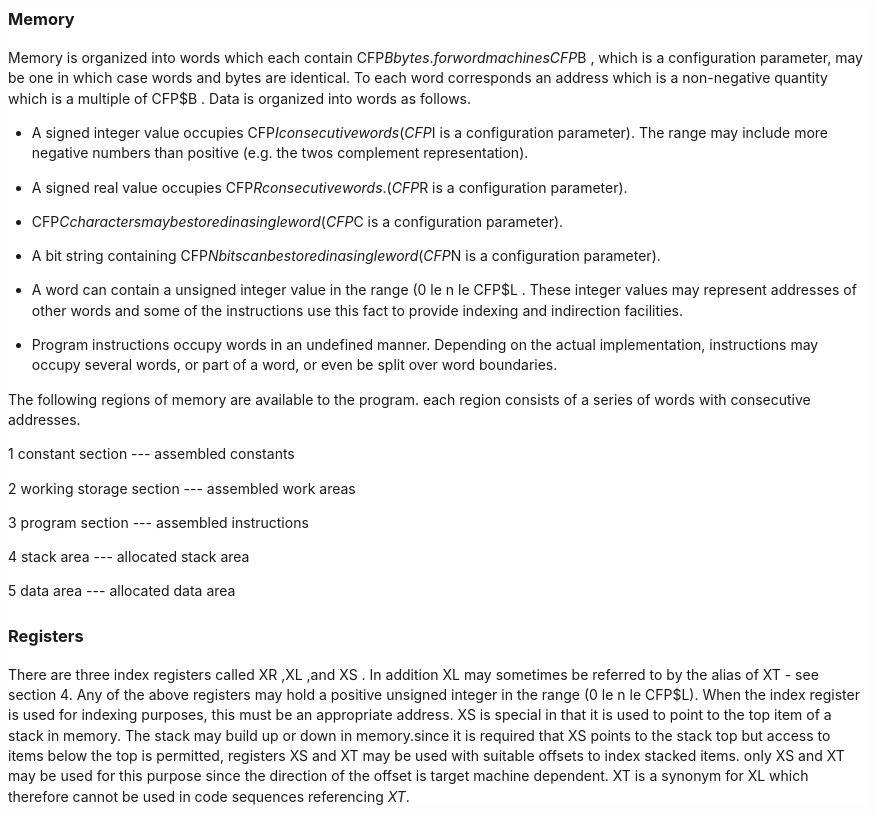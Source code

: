 
### Memory



Memory is organized into words which each contain
CFP$B bytes. for word machines CFP$B
, which is a configuration parameter, may be one in which case words
and bytes are identical. To each word corresponds an address which is
a non-negative quantity which is a multiple of CFP$B
.  Data is organized into words as follows.



* A signed integer value occupies CFP$I consecutive
words (CFP$I is a configuration parameter).  The
range may include more negative numbers than positive (e.g. the twos
complement representation).

* A signed real value occupies CFP$R consecutive
words. (CFP$R is a configuration parameter).

*   CFP$C characters may be stored in a single word
(CFP$C is a configuration parameter).

*   A bit string containing CFP$N bits can be stored in a
single word (CFP$N is a configuration parameter).


*   A word can contain a unsigned integer value in the range (0 le n le
CFP$L . These integer values may represent addresses
of other words and some of the instructions use this fact to provide
indexing and indirection facilities.

*   Program instructions occupy
words in an undefined manner. Depending on the actual implementation,
instructions may occupy several words, or part of a word, or even be
split over word boundaries.



The following regions of memory are available to the program. each
region consists of a series of words with consecutive addresses.


1   constant section ---            assembled constants

2   working storage section ---    assembled work areas

3   program section ---            assembled instructions

4   stack area ---                 allocated stack area

5   data area ---                  allocated data area


### Registers


There are three index registers called XR
,XL ,and XS . In addition
XL may sometimes be referred to by the alias of XT -
see section 4. Any of the above registers may hold a positive unsigned
integer in the range (0 le n le CFP$L). When the
index register is used for indexing purposes, this must be an appropriate address.
XS is special in that it is
used to point to the top item of a stack in memory. The stack may
build up or down in memory.since it is required that
XS points to the stack top but access to items below
the top is permitted, registers XS and XT may be used
with suitable offsets to index stacked items. only XS
and XT may be used for this purpose since the direction of the offset
is target machine dependent. XT is a synonym for XL
which therefore cannot be used in code sequences referencing *XT*.